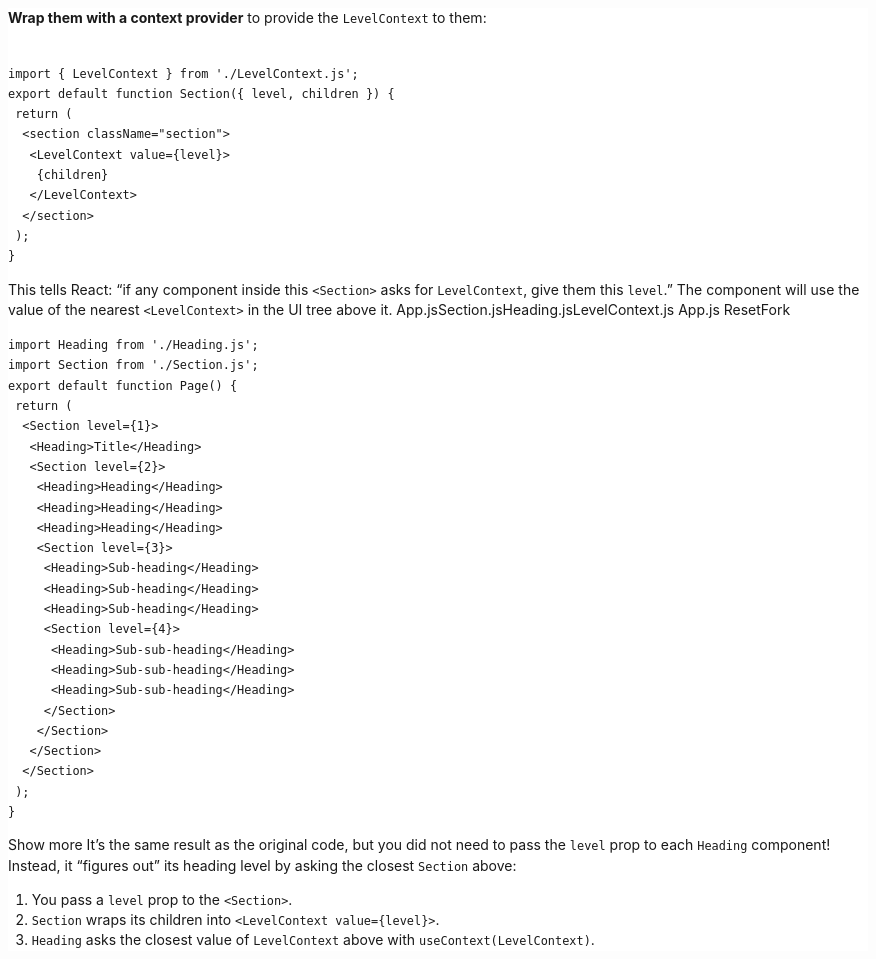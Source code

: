 ```
```

**Wrap them with a context provider** to provide the `LevelContext` to them:
```

import { LevelContext } from './LevelContext.js';
export default function Section({ level, children }) {
 return (
  <section className="section">
   <LevelContext value={level}>
    {children}
   </LevelContext>
  </section>
 );
}

```

This tells React: “if any component inside this `<Section>` asks for `LevelContext`, give them this `level`.” The component will use the value of the nearest `<LevelContext>` in the UI tree above it.
App.jsSection.jsHeading.jsLevelContext.js
App.js
ResetFork
```
import Heading from './Heading.js';
import Section from './Section.js';
export default function Page() {
 return (
  <Section level={1}>
   <Heading>Title</Heading>
   <Section level={2}>
    <Heading>Heading</Heading>
    <Heading>Heading</Heading>
    <Heading>Heading</Heading>
    <Section level={3}>
     <Heading>Sub-heading</Heading>
     <Heading>Sub-heading</Heading>
     <Heading>Sub-heading</Heading>
     <Section level={4}>
      <Heading>Sub-sub-heading</Heading>
      <Heading>Sub-sub-heading</Heading>
      <Heading>Sub-sub-heading</Heading>
     </Section>
    </Section>
   </Section>
  </Section>
 );
}

```

Show more
It’s the same result as the original code, but you did not need to pass the `level` prop to each `Heading` component! Instead, it “figures out” its heading level by asking the closest `Section` above:
  1. You pass a `level` prop to the `<Section>`.
  2. `Section` wraps its children into `<LevelContext value={level}>`.
  3. `Heading` asks the closest value of `LevelContext` above with `useContext(LevelContext)`.
